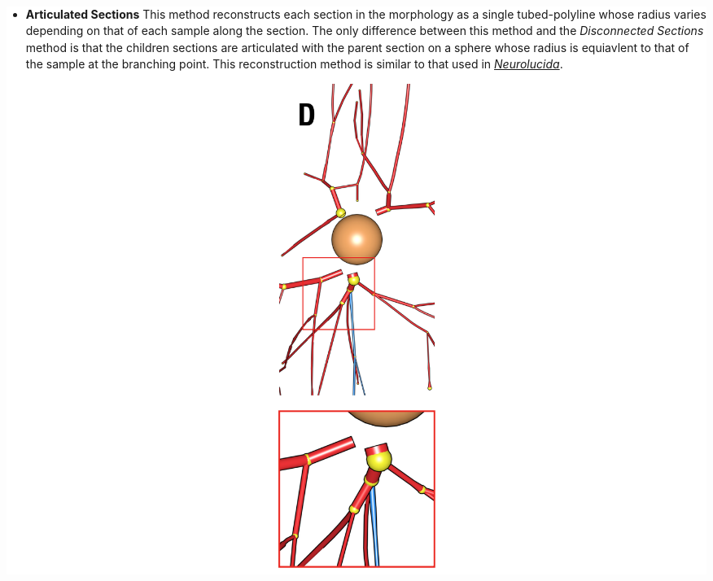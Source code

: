 + __Articulated Sections__
This method reconstructs each section in the morphology as a single tubed-polyline whose radius varies depending on that of each sample along the section. The only difference between this method and the _Disconnected Sections_ method is that the children sections are articulated with the parent section on a sphere whose radius is equiavlent to that of the sample at the branching point. This reconstruction method is similar to that used in [_Neurolucida_](https://www.mbfbioscience.com/neurolucida).  

<p align="center">
<img src="images/morphology-4.png" width=200>
</p> 
